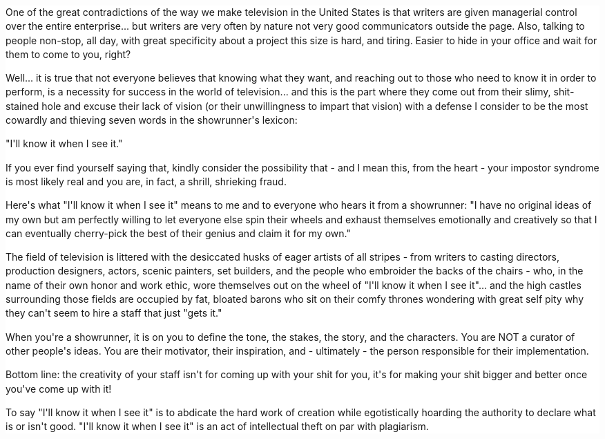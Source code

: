 One of the great contradictions of the way we make television in
the United States is that writers are given managerial control
over the entire enterprise... but writers are very often by
nature not very good communicators outside the page. Also,
talking to people non-stop, all day, with great specificity about
a project this size is hard, and tiring. Easier to hide in your
office and wait for them to come to you, right?

Well... it is true that not everyone believes that knowing what
they want, and reaching out to those who need to know it in order
to perform, is a necessity for success in the world of
television... and this is the part where they come out from their
slimy, shit-stained hole and excuse their lack of vision (or
their unwillingness to impart that vision) with a defense I
consider to be the most cowardly and thieving seven words in the
showrunner's lexicon:

"I'll know it when I see it."

If you ever find yourself saying that, kindly consider the
possibility that - and I mean this, from the heart - your
impostor syndrome is most likely real and you are, in fact, a
shrill, shrieking fraud.

Here's what "I'll know it when I see it" means to me and to
everyone who hears it from a showrunner: "I have no original
ideas of my own but am perfectly willing to let everyone else
spin their wheels and exhaust themselves emotionally and
creatively so that I can eventually cherry-pick the best of their
genius and claim it for my own."

The field of television is littered with the desiccated husks of
eager artists of all stripes - from writers to casting directors,
production designers, actors, scenic painters, set builders, and
the people who embroider the backs of the chairs - who, in the
name of their own honor and work ethic, wore themselves out on
the wheel of "I'll know it when I see it"... and the high castles
surrounding those fields are occupied by fat, bloated barons who
sit on their comfy thrones wondering with great self pity why
they can't seem to hire a staff that just "gets it."

When you're a showrunner, it is on you to define the tone, the
stakes, the story, and the characters. You are NOT a curator of
other people's ideas. You are their motivator, their inspiration,
and - ultimately - the person responsible for their
implementation.

Bottom line: the creativity of your staff isn't for coming up
with your shit for you, it's for making your shit bigger and
better once you've come up with it!

To say "I'll know it when I see it" is to abdicate the hard work
of creation while egotistically hoarding the authority to declare
what is or isn't good. "I'll know it when I see it" is an act of
intellectual theft on par with plagiarism.
